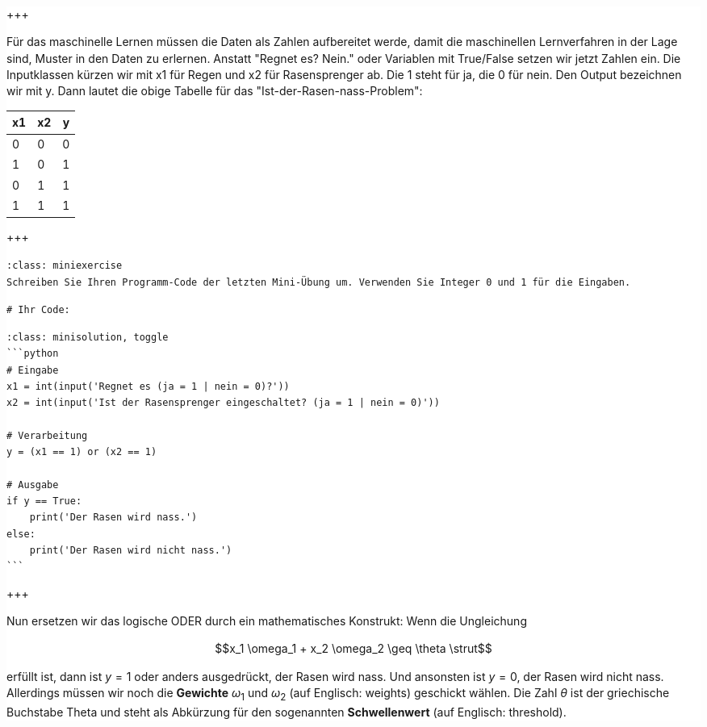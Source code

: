 +++

Für das maschinelle Lernen müssen die Daten als Zahlen aufbereitet werde, damit
die maschinellen Lernverfahren in der Lage sind, Muster in den Daten zu
erlernen. Anstatt "Regnet es? Nein." oder Variablen mit True/False setzen wir
jetzt Zahlen ein. Die Inputklassen kürzen wir mit x1 für Regen und x2 für
Rasensprenger ab. Die 1 steht für ja, die 0 für nein. Den Output bezeichnen wir
mit y. Dann lautet die obige Tabelle für das "Ist-der-Rasen-nass-Problem":

x1 | x2 | y
---|----|---
0  | 0  | 0
1  | 0  | 1
0  | 1  | 1
1  | 1  | 1

+++

```{admonition} Mini-Übung
:class: miniexercise
Schreiben Sie Ihren Programm-Code der letzten Mini-Übung um. Verwenden Sie Integer 0 und 1 für die Eingaben.
```

```{code-cell}
# Ihr Code:
```

````{admonition} Lösung
:class: minisolution, toggle
```python
# Eingabe
x1 = int(input('Regnet es (ja = 1 | nein = 0)?'))
x2 = int(input('Ist der Rasensprenger eingeschaltet? (ja = 1 | nein = 0)'))

# Verarbeitung
y = (x1 == 1) or (x2 == 1)

# Ausgabe
if y == True:
    print('Der Rasen wird nass.')
else:
    print('Der Rasen wird nicht nass.')
```
````

+++

Nun ersetzen wir das logische ODER durch ein mathematisches Konstrukt:
Wenn die Ungleichung 

$$x_1 \omega_1  +  x_2 \omega_2 \geq \theta \strut$$

erfüllt ist, dann ist $y = 1$ oder anders ausgedrückt, der Rasen wird nass. Und
ansonsten ist $y = 0$, der Rasen wird nicht nass. Allerdings müssen wir noch die
**Gewichte** $\omega_1$ und $\omega_2$ (auf Englisch: weights) geschickt wählen.
Die Zahl $\theta$ ist der griechische Buchstabe Theta und steht als Abkürzung
für den sogenannten **Schwellenwert** (auf Englisch: threshold).
